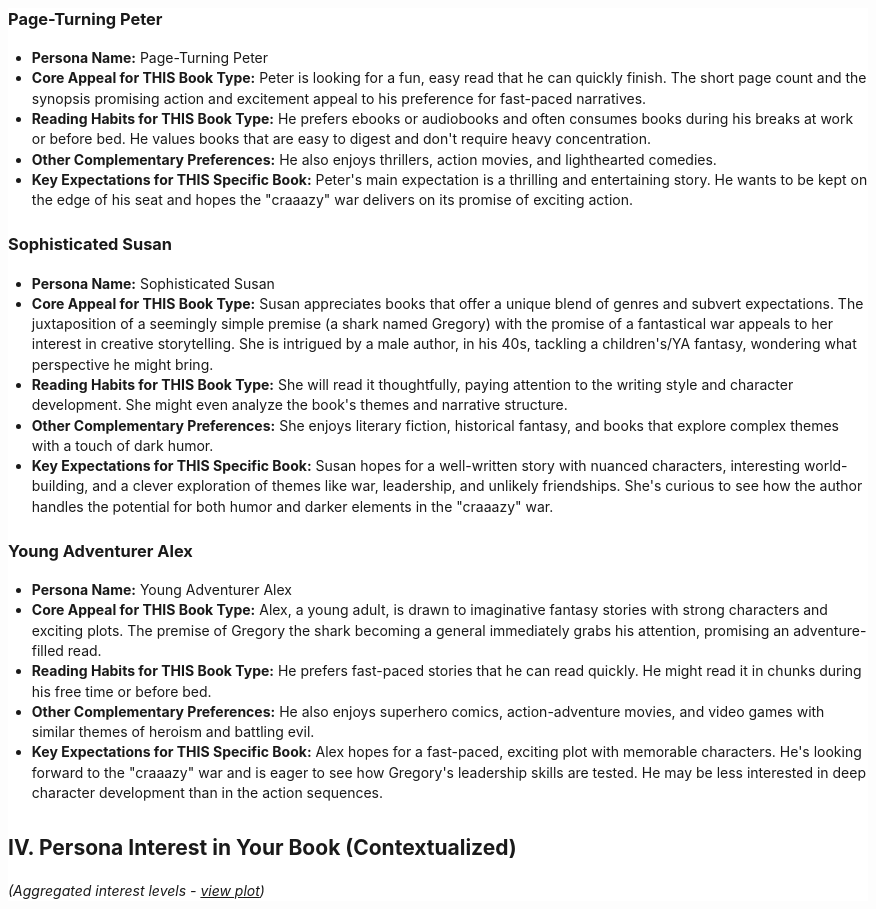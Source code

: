 ### Page-Turning Peter
- **Persona Name:**  Page-Turning Peter
- **Core Appeal for THIS Book Type:** Peter is looking for a fun, easy read that he can quickly finish. The short page count and the synopsis promising action and excitement appeal to his preference for fast-paced narratives.
- **Reading Habits for THIS Book Type:** He prefers ebooks or audiobooks and often consumes books during his breaks at work or before bed. He values books that are easy to digest and don't require heavy concentration.
- **Other Complementary Preferences:** He also enjoys thrillers, action movies, and lighthearted comedies.
- **Key Expectations for THIS Specific Book:**  Peter's main expectation is a thrilling and entertaining story.  He wants to be kept on the edge of his seat and hopes the "craaazy" war delivers on its promise of exciting action.

### Sophisticated Susan
- **Persona Name:**  Sophisticated Susan
- **Core Appeal for THIS Book Type:** Susan appreciates books that offer a unique blend of genres and subvert expectations.  The juxtaposition of a seemingly simple premise (a shark named Gregory) with the promise of a fantastical war appeals to her interest in creative storytelling.  She is intrigued by a male author, in his 40s, tackling a children's/YA fantasy, wondering what perspective he might bring.
- **Reading Habits for THIS Book Type:**  She will read it thoughtfully, paying attention to the writing style and character development. She might even analyze the book's themes and narrative structure.
- **Other Complementary Preferences:** She enjoys literary fiction, historical fantasy, and books that explore complex themes with a touch of dark humor.
- **Key Expectations for THIS Specific Book:**  Susan hopes for a well-written story with nuanced characters, interesting world-building, and a clever exploration of themes like war, leadership, and unlikely friendships. She's curious to see how the author handles the potential for both humor and darker elements in the "craaazy" war.

### Young Adventurer Alex
- **Persona Name:**  Young Adventurer Alex
- **Core Appeal for THIS Book Type:** Alex, a young adult, is drawn to imaginative fantasy stories with strong characters and exciting plots. The premise of Gregory the shark becoming a general immediately grabs his attention, promising an adventure-filled read.
- **Reading Habits for THIS Book Type:** He prefers fast-paced stories that he can read quickly.  He might read it in chunks during his free time or before bed.
- **Other Complementary Preferences:** He also enjoys superhero comics, action-adventure movies, and video games with similar themes of heroism and battling evil.
- **Key Expectations for THIS Specific Book:** Alex hopes for a fast-paced, exciting plot with memorable characters. He's looking forward to the "craaazy" war and is eager to see how Gregory's leadership skills are tested.  He may be less interested in deep character development than in the action sequences.

## IV. Persona Interest in Your Book (Contextualized)

_(Aggregated interest levels - [view plot](output\persona_interest_summary_for_Gregory_the_Shark.png))_
